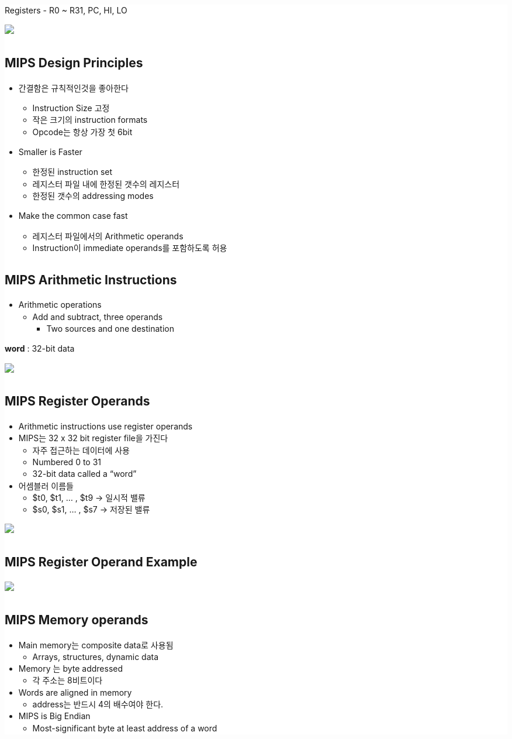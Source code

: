 
Registers - R0 ~ R31, PC, HI, LO

![](Ch4_ISA/B8A8FD3C-8189-4542-8BAF-AC326FC71306.png)



## MIPS Design Principles
* 간결함은 규칙적인것을 좋아한다
	* Instruction Size 고정
	* 작은 크기의 instruction formats
	* Opcode는 항상 가장 첫 6bit

* Smaller is Faster
	* 한정된 instruction set
	* 레지스터 파일 내에 한정된 갯수의 레지스터
	* 한정된 갯수의 addressing modes

*  Make the common case fast
	* 레지스터 파일에서의 Arithmetic operands
	* Instruction이 immediate operands를 포함하도록 허용


## MIPS Arithmetic Instructions
* Arithmetic operations
	* Add and subtract, three operands
		* Two sources and one destination

**word** : 32-bit data

![](Ch4_ISA/A609A1DC-DDE2-4672-B737-50188A6665AA.png)

## MIPS Register Operands
* Arithmetic instructions use register operands
* MIPS는 32 x 32 bit register file을 가진다
	* 자주 접근하는 데이터에 사용
	* Numbered 0 to 31
	* 32-bit data called a “word”
* 어셈블러 이름들
	* $t0, $t1, … , $t9 -> 일시적 밸류
	* $s0, $s1, … , $s7 -> 저장된 밸류

![](Ch4_ISA/F0BE1466-B0AD-460D-BAAA-86F3CB27345A.png)



## MIPS Register Operand Example
![](Ch4_ISA/491A214C-4248-45DC-B180-D20014DF9152.png)




## MIPS Memory operands
* Main memory는 composite data로 사용됨
	* Arrays, structures, dynamic data
* Memory 는 byte addressed
	* 각 주소는 8비트이다
* Words are aligned in memory
	* address는 반드시 4의 배수여야 한다.
* MIPS is Big Endian
	* Most-significant byte at least address of a word
